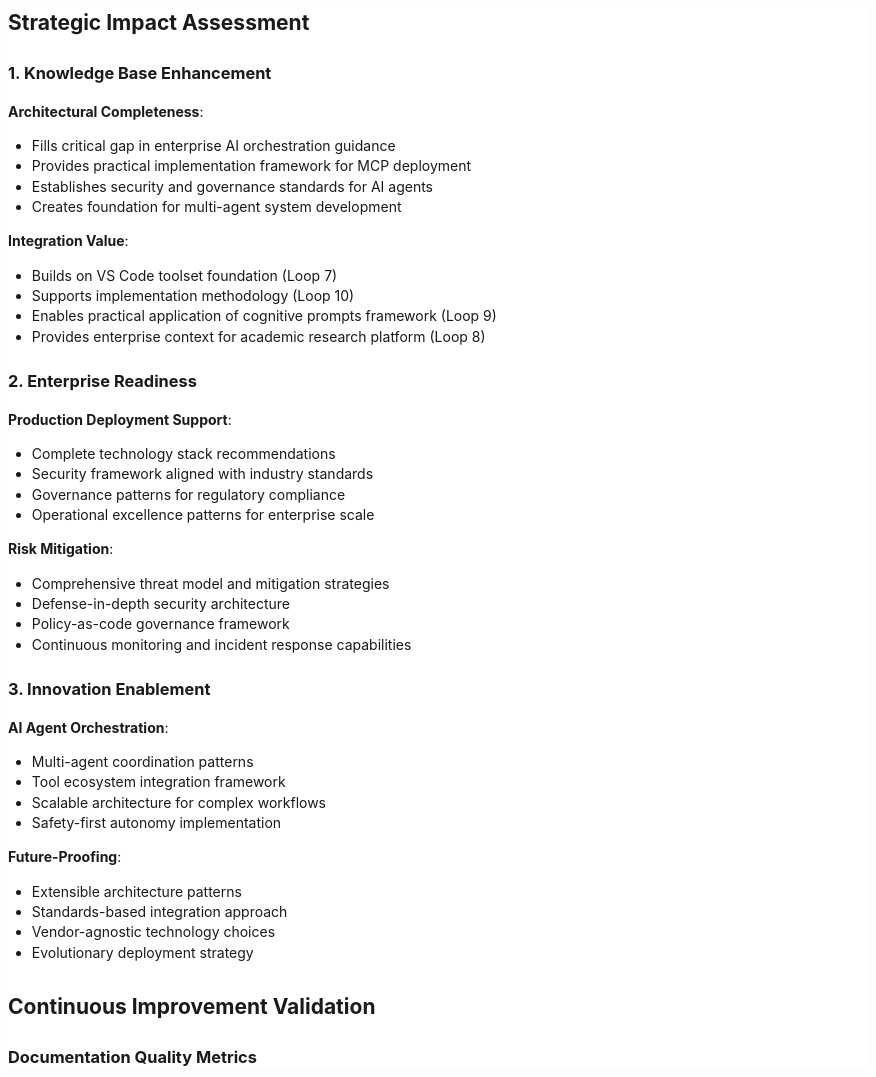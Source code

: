## Strategic Impact Assessment

### 1. Knowledge Base Enhancement

**Architectural Completeness**:

- Fills critical gap in enterprise AI orchestration guidance
- Provides practical implementation framework for MCP deployment
- Establishes security and governance standards for AI agents
- Creates foundation for multi-agent system development

**Integration Value**:

- Builds on VS Code toolset foundation (Loop 7)
- Supports implementation methodology (Loop 10)
- Enables practical application of cognitive prompts framework (Loop 9)
- Provides enterprise context for academic research platform (Loop 8)

### 2. Enterprise Readiness

**Production Deployment Support**:

- Complete technology stack recommendations
- Security framework aligned with industry standards
- Governance patterns for regulatory compliance
- Operational excellence patterns for enterprise scale

**Risk Mitigation**:

- Comprehensive threat model and mitigation strategies
- Defense-in-depth security architecture
- Policy-as-code governance framework
- Continuous monitoring and incident response capabilities

### 3. Innovation Enablement

**AI Agent Orchestration**:

- Multi-agent coordination patterns
- Tool ecosystem integration framework
- Scalable architecture for complex workflows
- Safety-first autonomy implementation

**Future-Proofing**:

- Extensible architecture patterns
- Standards-based integration approach
- Vendor-agnostic technology choices
- Evolutionary deployment strategy

## Continuous Improvement Validation

### Documentation Quality Metrics
